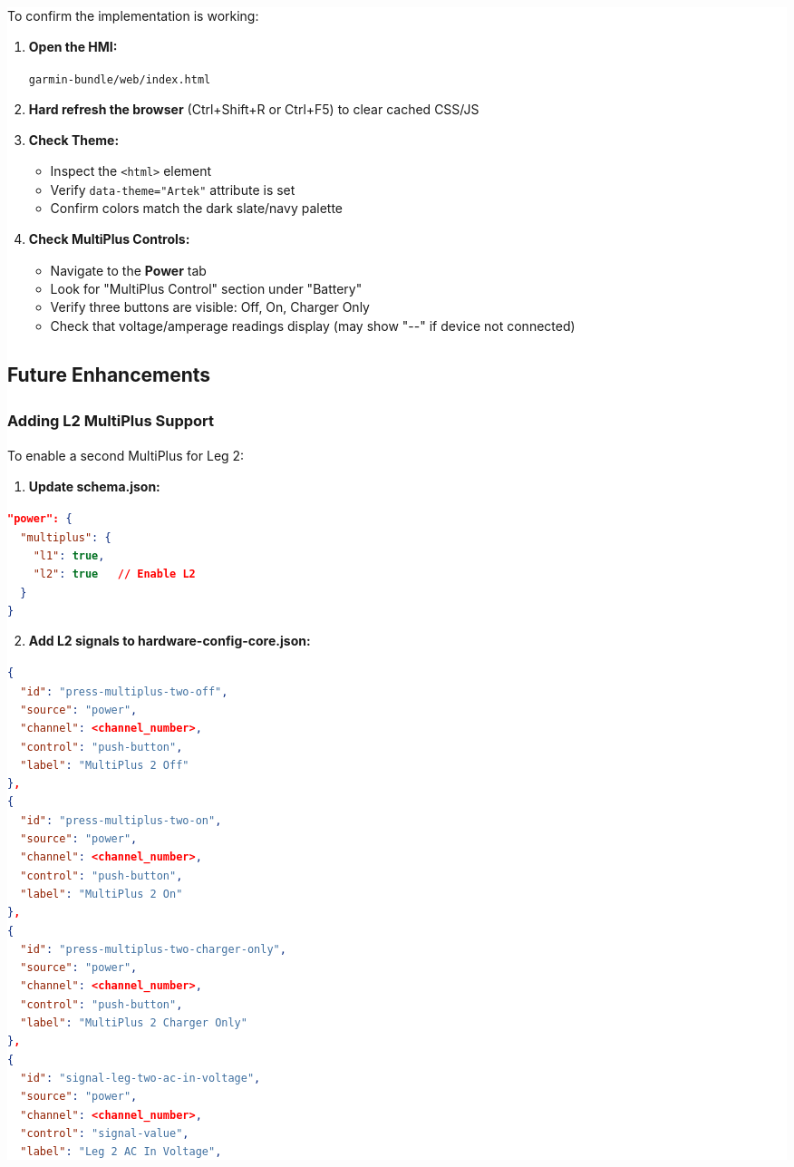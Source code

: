 To confirm the implementation is working:

1. **Open the HMI:**

   ```
   garmin-bundle/web/index.html
   ```

2. **Hard refresh the browser** (Ctrl+Shift+R or Ctrl+F5) to clear cached CSS/JS

3. **Check Theme:**
   - Inspect the `<html>` element
   - Verify `data-theme="Artek"` attribute is set
   - Confirm colors match the dark slate/navy palette

4. **Check MultiPlus Controls:**
   - Navigate to the **Power** tab
   - Look for "MultiPlus Control" section under "Battery"
   - Verify three buttons are visible: Off, On, Charger Only
   - Check that voltage/amperage readings display (may show "--" if device not connected)

## Future Enhancements

### Adding L2 MultiPlus Support

To enable a second MultiPlus for Leg 2:

1. **Update schema.json:**

```json
"power": {
  "multiplus": {
    "l1": true,
    "l2": true   // Enable L2
  }
}
```

2. **Add L2 signals to hardware-config-core.json:**

```json
{
  "id": "press-multiplus-two-off",
  "source": "power",
  "channel": <channel_number>,
  "control": "push-button",
  "label": "MultiPlus 2 Off"
},
{
  "id": "press-multiplus-two-on",
  "source": "power",
  "channel": <channel_number>,
  "control": "push-button",
  "label": "MultiPlus 2 On"
},
{
  "id": "press-multiplus-two-charger-only",
  "source": "power",
  "channel": <channel_number>,
  "control": "push-button",
  "label": "MultiPlus 2 Charger Only"
},
{
  "id": "signal-leg-two-ac-in-voltage",
  "source": "power",
  "channel": <channel_number>,
  "control": "signal-value",
  "label": "Leg 2 AC In Voltage",
```